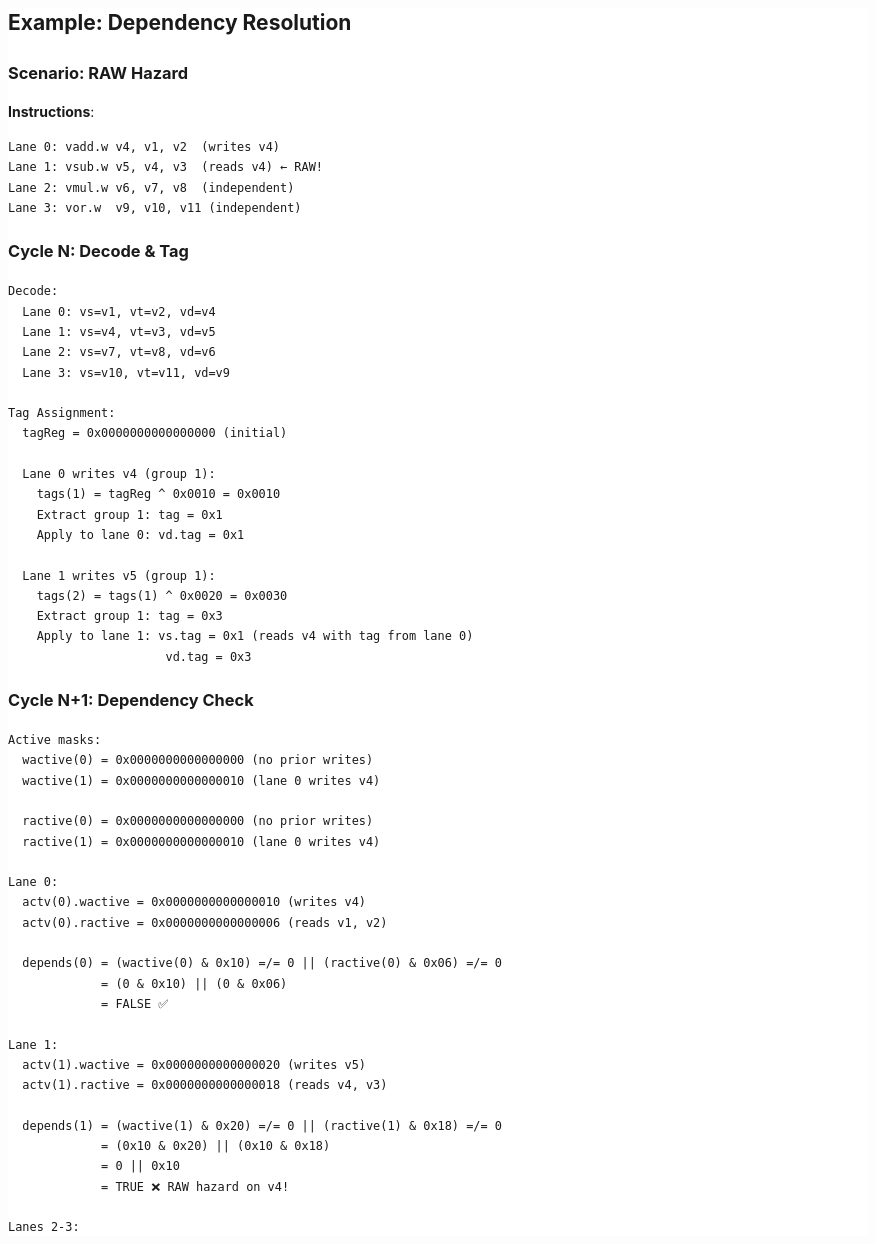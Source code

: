 ## Example: Dependency Resolution

### Scenario: RAW Hazard

**Instructions**:
```
Lane 0: vadd.w v4, v1, v2  (writes v4)
Lane 1: vsub.w v5, v4, v3  (reads v4) ← RAW!
Lane 2: vmul.w v6, v7, v8  (independent)
Lane 3: vor.w  v9, v10, v11 (independent)
```

### Cycle N: Decode & Tag

```
Decode:
  Lane 0: vs=v1, vt=v2, vd=v4
  Lane 1: vs=v4, vt=v3, vd=v5
  Lane 2: vs=v7, vt=v8, vd=v6
  Lane 3: vs=v10, vt=v11, vd=v9

Tag Assignment:
  tagReg = 0x0000000000000000 (initial)
  
  Lane 0 writes v4 (group 1):
    tags(1) = tagReg ^ 0x0010 = 0x0010
    Extract group 1: tag = 0x1
    Apply to lane 0: vd.tag = 0x1
  
  Lane 1 writes v5 (group 1):
    tags(2) = tags(1) ^ 0x0020 = 0x0030
    Extract group 1: tag = 0x3
    Apply to lane 1: vs.tag = 0x1 (reads v4 with tag from lane 0)
                      vd.tag = 0x3
```

### Cycle N+1: Dependency Check

```
Active masks:
  wactive(0) = 0x0000000000000000 (no prior writes)
  wactive(1) = 0x0000000000000010 (lane 0 writes v4)
  
  ractive(0) = 0x0000000000000000 (no prior writes)
  ractive(1) = 0x0000000000000010 (lane 0 writes v4)

Lane 0:
  actv(0).wactive = 0x0000000000000010 (writes v4)
  actv(0).ractive = 0x0000000000000006 (reads v1, v2)
  
  depends(0) = (wactive(0) & 0x10) =/= 0 || (ractive(0) & 0x06) =/= 0
             = (0 & 0x10) || (0 & 0x06)
             = FALSE ✅

Lane 1:
  actv(1).wactive = 0x0000000000000020 (writes v5)
  actv(1).ractive = 0x0000000000000018 (reads v4, v3)
  
  depends(1) = (wactive(1) & 0x20) =/= 0 || (ractive(1) & 0x18) =/= 0
             = (0x10 & 0x20) || (0x10 & 0x18)
             = 0 || 0x10
             = TRUE ❌ RAW hazard on v4!

Lanes 2-3:
```